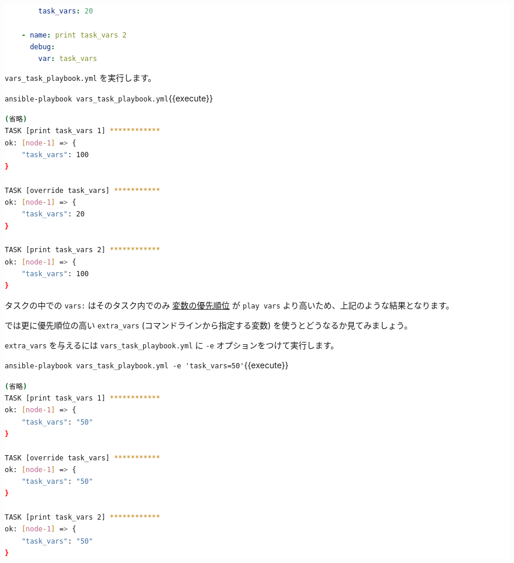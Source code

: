 ```yaml
        task_vars: 20

    - name: print task_vars 2
      debug:
        var: task_vars
```

`vars_task_playbook.yml` を実行します。

`ansible-playbook vars_task_playbook.yml`{{execute}}

```bash
(省略)
TASK [print task_vars 1] ************
ok: [node-1] => {
    "task_vars": 100
}

TASK [override task_vars] ***********
ok: [node-1] => {
    "task_vars": 20
}

TASK [print task_vars 2] ************
ok: [node-1] => {
    "task_vars": 100
}
```

タスクの中での `vars:` はそのタスク内でのみ [変数の優先順位](https://docs.ansible.com/ansible/latest/user_guide/playbooks_variables.html#variable-precedence-where-should-i-put-a-variable) が `play vars` より高いため、上記のような結果となります。

では更に優先順位の高い `extra_vars` (コマンドラインから指定する変数) を使うとどうなるか見てみましょう。

`extra_vars` を与えるには `vars_task_playbook.yml` に `-e` オプションをつけて実行します。

`ansible-playbook vars_task_playbook.yml -e 'task_vars=50'`{{execute}}

```bash
(省略)
TASK [print task_vars 1] ************
ok: [node-1] => {
    "task_vars": "50"
}

TASK [override task_vars] ***********
ok: [node-1] => {
    "task_vars": "50"
}

TASK [print task_vars 2] ************
ok: [node-1] => {
    "task_vars": "50"
}
```
